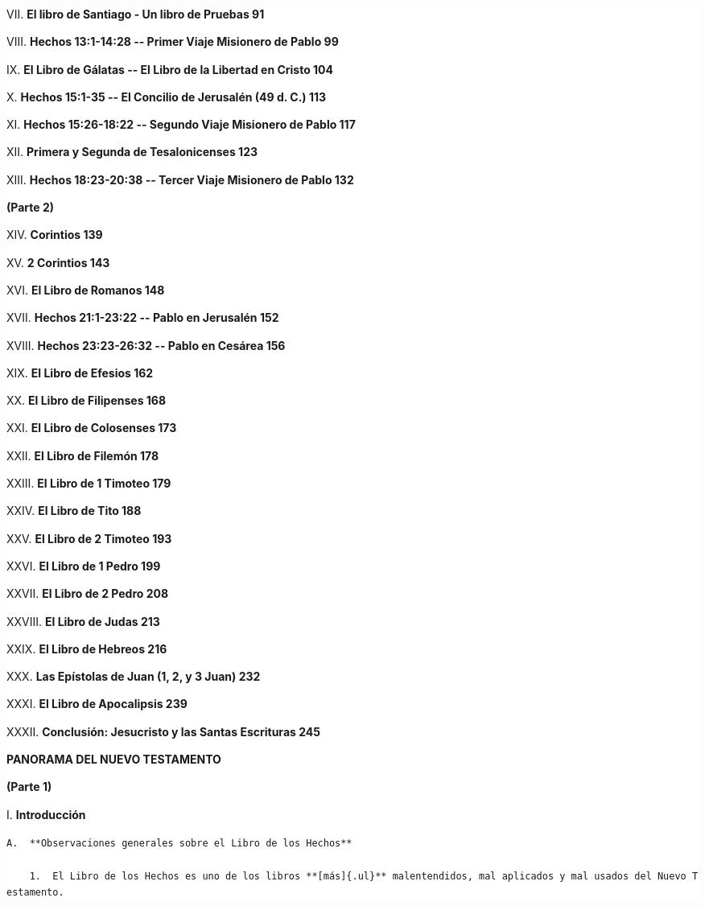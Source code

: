 VII. **El libro de Santiago - Un libro de Pruebas 91**

VIII. **Hechos 13:1-14:28 -- Primer Viaje Misionero de Pablo 99**

IX. **El Libro de Gálatas -- El Libro de la Libertad en Cristo 104**

X.  **Hechos 15:1-35 -- El Concilio de Jerusalén (49 d. C.) 113**

XI. **Hechos 15:26-18:22 -- Segundo Viaje Misionero de Pablo 117**

XII. **Primera y Segunda de Tesalonicenses 123**

XIII. **Hechos 18:23-20:38 -- Tercer Viaje Misionero de Pablo 132**

**(Parte 2)**

XIV. **Corintios 139**

XV. **2 Corintios 143**

XVI. **El Libro de Romanos 148**

XVII. **Hechos 21:1-23:22 -- Pablo en Jerusalén 152**

XVIII. **Hechos 23:23-26:32 -- Pablo en Cesárea 156**

XIX. **El Libro de Efesios 162**

XX. **El Libro de Filipenses 168**

XXI. **El Libro de Colosenses 173**

XXII. **El Libro de Filemón 178**

XXIII. **El Libro de 1 Timoteo 179**

XXIV. **El Libro de Tito 188**

XXV. **El Libro de 2 Timoteo 193**

XXVI. **El Libro de 1 Pedro 199**

XXVII. **El Libro de 2 Pedro 208**

XXVIII. **El Libro de Judas 213**

XXIX. **El Libro de Hebreos 216**

XXX. **Las Epístolas de Juan (1, 2, y 3 Juan) 232**

XXXI. **El Libro de Apocalipsis 239**

XXXII. **Conclusión: Jesucristo y las Santas Escrituras 245**

**PANORAMA DEL NUEVO TESTAMENTO**

**(Parte 1)**

I.  **Introducción**

    A.  **Observaciones generales sobre el Libro de los Hechos**
    
        1.  El Libro de los Hechos es uno de los libros **[más]{.ul}** malentendidos, mal aplicados y mal usados del Nuevo Testamento.
    
